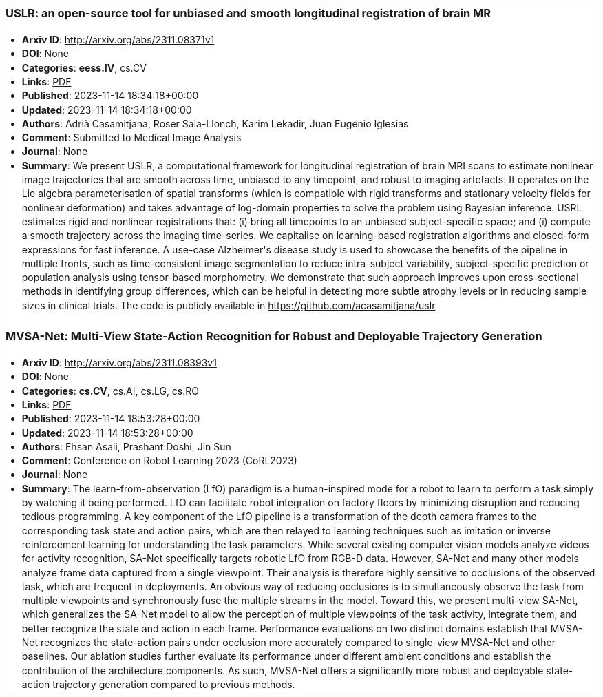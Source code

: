 

### USLR: an open-source tool for unbiased and smooth longitudinal registration of brain MR
- **Arxiv ID**: http://arxiv.org/abs/2311.08371v1
- **DOI**: None
- **Categories**: **eess.IV**, cs.CV
- **Links**: [PDF](http://arxiv.org/pdf/2311.08371v1)
- **Published**: 2023-11-14 18:34:18+00:00
- **Updated**: 2023-11-14 18:34:18+00:00
- **Authors**: Adrià Casamitjana, Roser Sala-Llonch, Karim Lekadir, Juan Eugenio Iglesias
- **Comment**: Submitted to Medical Image Analysis
- **Journal**: None
- **Summary**: We present USLR, a computational framework for longitudinal registration of brain MRI scans to estimate nonlinear image trajectories that are smooth across time, unbiased to any timepoint, and robust to imaging artefacts. It operates on the Lie algebra parameterisation of spatial transforms (which is compatible with rigid transforms and stationary velocity fields for nonlinear deformation) and takes advantage of log-domain properties to solve the problem using Bayesian inference. USRL estimates rigid and nonlinear registrations that: (i) bring all timepoints to an unbiased subject-specific space; and (i) compute a smooth trajectory across the imaging time-series. We capitalise on learning-based registration algorithms and closed-form expressions for fast inference. A use-case Alzheimer's disease study is used to showcase the benefits of the pipeline in multiple fronts, such as time-consistent image segmentation to reduce intra-subject variability, subject-specific prediction or population analysis using tensor-based morphometry. We demonstrate that such approach improves upon cross-sectional methods in identifying group differences, which can be helpful in detecting more subtle atrophy levels or in reducing sample sizes in clinical trials. The code is publicly available in https://github.com/acasamitjana/uslr



### MVSA-Net: Multi-View State-Action Recognition for Robust and Deployable Trajectory Generation
- **Arxiv ID**: http://arxiv.org/abs/2311.08393v1
- **DOI**: None
- **Categories**: **cs.CV**, cs.AI, cs.LG, cs.RO
- **Links**: [PDF](http://arxiv.org/pdf/2311.08393v1)
- **Published**: 2023-11-14 18:53:28+00:00
- **Updated**: 2023-11-14 18:53:28+00:00
- **Authors**: Ehsan Asali, Prashant Doshi, Jin Sun
- **Comment**: Conference on Robot Learning 2023 (CoRL2023)
- **Journal**: None
- **Summary**: The learn-from-observation (LfO) paradigm is a human-inspired mode for a robot to learn to perform a task simply by watching it being performed. LfO can facilitate robot integration on factory floors by minimizing disruption and reducing tedious programming. A key component of the LfO pipeline is a transformation of the depth camera frames to the corresponding task state and action pairs, which are then relayed to learning techniques such as imitation or inverse reinforcement learning for understanding the task parameters. While several existing computer vision models analyze videos for activity recognition, SA-Net specifically targets robotic LfO from RGB-D data. However, SA-Net and many other models analyze frame data captured from a single viewpoint. Their analysis is therefore highly sensitive to occlusions of the observed task, which are frequent in deployments. An obvious way of reducing occlusions is to simultaneously observe the task from multiple viewpoints and synchronously fuse the multiple streams in the model. Toward this, we present multi-view SA-Net, which generalizes the SA-Net model to allow the perception of multiple viewpoints of the task activity, integrate them, and better recognize the state and action in each frame. Performance evaluations on two distinct domains establish that MVSA-Net recognizes the state-action pairs under occlusion more accurately compared to single-view MVSA-Net and other baselines. Our ablation studies further evaluate its performance under different ambient conditions and establish the contribution of the architecture components. As such, MVSA-Net offers a significantly more robust and deployable state-action trajectory generation compared to previous methods.
